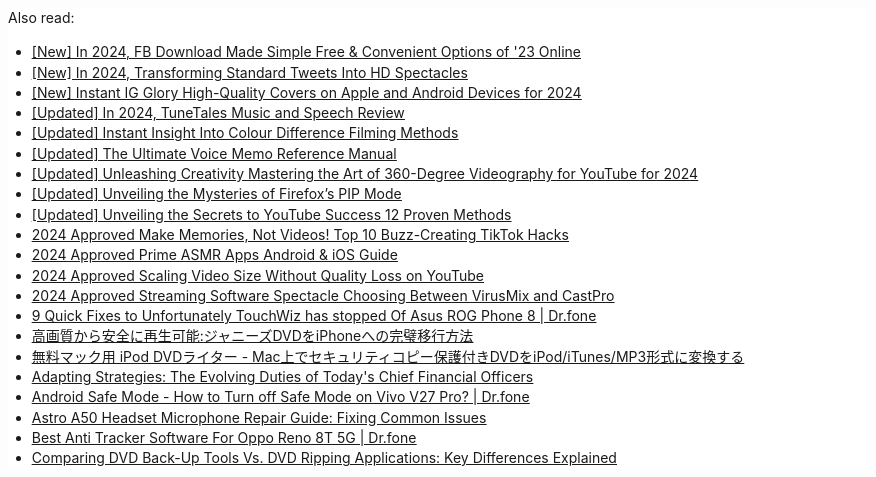 

<ins class="adsbygoogle"
     style="display:block"
     data-ad-client="ca-pub-7571918770474297"
     data-ad-slot="8358498916"
     data-ad-format="auto"
     data-full-width-responsive="true"></ins>

<span class="atpl-alsoreadstyle">Also read:</span>
<div><ul>
<li><a href="https://facebook-video-content.techidaily.com/new-in-2024-fb-download-made-simple-free-and-convenient-options-of-23-online/"><u>[New] In 2024, FB Download Made Simple  Free & Convenient Options of '23 Online</u></a></li>
<li><a href="https://twitter-clips.techidaily.com/new-in-2024-transforming-standard-tweets-into-hd-spectacles/"><u>[New] In 2024, Transforming Standard Tweets Into HD Spectacles</u></a></li>
<li><a href="https://instagram-clips.techidaily.com/new-instant-ig-glory-high-quality-covers-on-apple-and-android-devices-for-2024/"><u>[New] Instant IG Glory  High-Quality Covers on Apple and Android Devices for 2024</u></a></li>
<li><a href="https://screen-sharing-recording.techidaily.com/updated-in-2024-tunetales-music-and-speech-review/"><u>[Updated] In 2024, TuneTales  Music and Speech Review</u></a></li>
<li><a href="https://facebook-video-share.techidaily.com/updated-instant-insight-into-colour-difference-filming-methods/"><u>[Updated] Instant Insight Into Colour Difference Filming Methods</u></a></li>
<li><a href="https://some-approaches.techidaily.com/updated-the-ultimate-voice-memo-reference-manual/"><u>[Updated] The Ultimate Voice Memo Reference Manual</u></a></li>
<li><a href="https://youtube-blog.techidaily.com/ed-unleashing-creativity-mastering-the-art-of-360-degree-videography-for-youtube-for-2024/"><u>[Updated] Unleashing Creativity  Mastering the Art of 360-Degree Videography for YouTube for 2024</u></a></li>
<li><a href="https://some-skills.techidaily.com/updated-unveiling-the-mysteries-of-firefoxs-pip-mode/"><u>[Updated] Unveiling the Mysteries of Firefox’s PIP Mode</u></a></li>
<li><a href="https://facebook-record-videos.techidaily.com/updated-unveiling-the-secrets-to-youtube-success-12-proven-methods/"><u>[Updated] Unveiling the Secrets to YouTube Success  12 Proven Methods</u></a></li>
<li><a href="https://tiktok-clips.techidaily.com/2024-approved-make-memories-not-videos-top-10-buzz-creating-tiktok-hacks/"><u>2024 Approved  Make Memories, Not Videos!  Top 10 Buzz-Creating TikTok Hacks</u></a></li>
<li><a href="https://youtube-zero.techidaily.com/approved-prime-asmr-apps-android-and-ios-guide/"><u>2024 Approved  Prime ASMR Apps  Android & iOS Guide</u></a></li>
<li><a href="https://article-helps.techidaily.com/2024-approved-scaling-video-size-without-quality-loss-on-youtube/"><u>2024 Approved  Scaling Video Size Without Quality Loss on YouTube</u></a></li>
<li><a href="https://fox-direct.techidaily.com/2024-approved-streaming-software-spectacle-choosing-between-virusmix-and-castpro/"><u>2024 Approved  Streaming Software Spectacle  Choosing Between VirusMix and CastPro</u></a></li>
<li><a href="https://howto.techidaily.com/9-quick-fixes-to-unfortunately-touchwiz-has-stopped-of-asus-rog-phone-8-drfone-by-drfone-fix-android-problems-fix-android-problems/"><u>9 Quick Fixes to Unfortunately TouchWiz has stopped Of Asus ROG Phone 8 | Dr.fone</u></a></li>
<li><a href="https://solve-latest.techidaily.com/1724766755589-dvdiphone/"><u>高画質から安全に再生可能:ジャニーズDVDをiPhoneへの完璧移行方法</u></a></li>
<li><a href="https://solve-latest.techidaily.com/ipod-dvd-macdvdipoditunesmp3/"><u>無料マック用 iPod DVDライター - Mac上でセキュリティコピー保護付きDVDをiPod/iTunes/MP3形式に変換する</u></a></li>
<li><a href="https://discover-brilliant.techidaily.com/adapting-strategies-the-evolving-duties-of-todays-chief-financial-officers/"><u>Adapting Strategies: The Evolving Duties of Today's Chief Financial Officers</u></a></li>
<li><a href="https://howto.techidaily.com/android-safe-mode-how-to-turn-off-safe-mode-on-vivo-v27-pro-drfone-by-drfone-fix-android-problems-fix-android-problems/"><u>Android Safe Mode - How to Turn off Safe Mode on Vivo V27 Pro? | Dr.fone</u></a></li>
<li><a href="https://sound-issues.techidaily.com/astro-a50-headset-microphone-repair-guide-fixing-common-issues/"><u>Astro A50 Headset Microphone Repair Guide: Fixing Common Issues</u></a></li>
<li><a href="https://android-location-track.techidaily.com/best-anti-tracker-software-for-oppo-reno-8t-5g-drfone-by-drfone-virtual-android/"><u>Best Anti Tracker Software For Oppo Reno 8T 5G | Dr.fone</u></a></li>
<li><a href="https://solve-latest.techidaily.com/comparing-dvd-back-up-tools-vs-dvd-ripping-applications-key-differences-explained/"><u>Comparing DVD Back-Up Tools Vs. DVD Ripping Applications: Key Differences Explained</u></a></li>